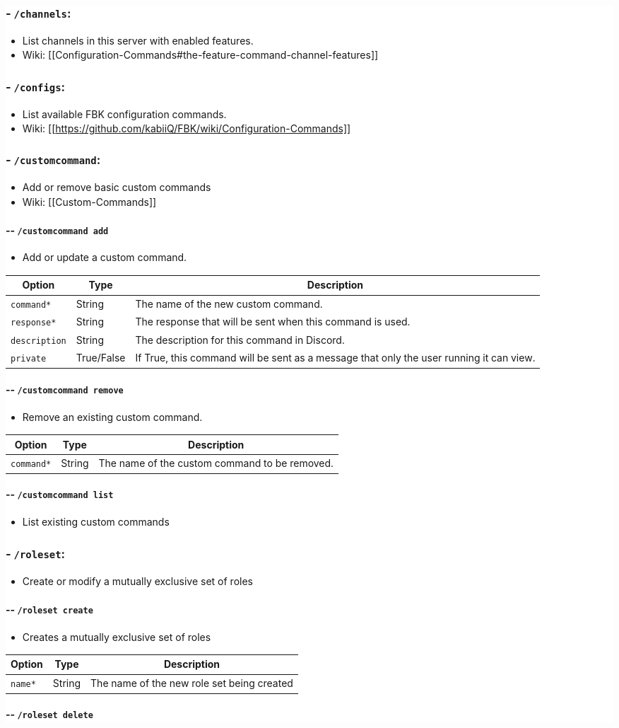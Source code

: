 
### - `/channels`:

- List channels in this server with enabled features.
- Wiki: [[Configuration-Commands#the-feature-command-channel-features]]



### - `/configs`:

- List available FBK configuration commands.
- Wiki: [[https://github.com/kabiiQ/FBK/wiki/Configuration-Commands]]



### - `/customcommand`:

- Add or remove basic custom commands
- Wiki: [[Custom-Commands]]

#### -- `/customcommand add`

- Add or update a custom command.

| Option | Type | Description
| ---    | ---  | ---
| `command*` | String | The name of the new custom command.
| `response*` | String | The response that will be sent when this command is used.
| `description` | String | The description for this command in Discord.
| `private` | True/False | If True, this command will be sent as a message that only the user running it can view.
#### -- `/customcommand remove`

- Remove an existing custom command.

| Option | Type | Description
| ---    | ---  | ---
| `command*` | String | The name of the custom command to be removed.
#### -- `/customcommand list`

- List existing custom commands



### - `/roleset`:

- Create or modify a mutually exclusive set of roles

#### -- `/roleset create`

- Creates a mutually exclusive set of roles

| Option | Type | Description
| ---    | ---  | ---
| `name*` | String | The name of the new role set being created
#### -- `/roleset delete`
